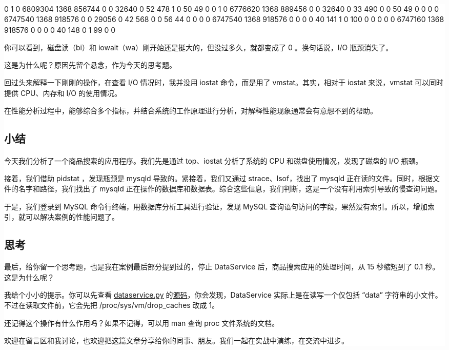  0  1      0 6809304   1368 856744    0    0 32640     0   52  478  1  0 50 49  0
 0  1      0 6776620   1368 889456    0    0 32640     0   33  490  0  0 50 49  0
 0  0      0 6747540   1368 918576    0    0 29056     0   42  568  0  0 56 44  0
 0  0      0 6747540   1368 918576    0    0     0     0   40  141  1  0 100  0  0
 0  0      0 6747160   1368 918576    0    0     0     0   40  148  0  1 99  0  0
</code></pre><p>你可以看到，磁盘读（bi）和 iowait（wa）刚开始还是挺大的，但没过多久，就都变成了 0 。换句话说，I/O 瓶颈消失了。</p><p>这是为什么呢？原因先留个悬念，作为今天的思考题。</p><p>回过头来解释一下刚刚的操作，在查看 I/O 情况时，我并没用 iostat 命令，而是用了 vmstat。其实，相对于 iostat 来说，vmstat 可以同时提供 CPU、内存和 I/O 的使用情况。</p><p>在性能分析过程中，能够综合多个指标，并结合系统的工作原理进行分析，对解释性能现象通常会有意想不到的帮助。</p><h2>小结</h2><p>今天我们分析了一个商品搜索的应用程序。我们先是通过 top、iostat 分析了系统的 CPU 和磁盘使用情况，发现了磁盘的 I/O 瓶颈。</p><p>接着，我们借助 pidstat ，发现瓶颈是 mysqld 导致的。紧接着，我们又通过 strace、lsof，找出了 mysqld 正在读的文件。同时，根据文件的名字和路径，我们找出了 mysqld 正在操作的数据库和数据表。综合这些信息，我们判断，这是一个没有利用索引导致的慢查询问题。</p><p>于是，我们登录到 MySQL 命令行终端，用数据库分析工具进行验证，发现 MySQL 查询语句访问的字段，果然没有索引。所以，增加索引，就可以解决案例的性能问题了。</p><h2>思考</h2><p>最后，给你留一个思考题，也是我在案例最后部分提到过的，停止 DataService 后，商品搜索应用的处理时间，从 15 秒缩短到了 0.1 秒。这是为什么呢？</p><p>我给个小小的提示。你可以先查看 <a href="http://dataservice.py">dataservice.py</a> 的<a href="https://github.com/feiskyer/linux-perf-examples/blob/master/mysql-slow/dataservice.py">源码</a>，你会发现，DataService 实际上是在读写一个仅包括 “data” 字符串的小文件。不过在读取文件前，它会先把 /proc/sys/vm/drop_caches 改成 1。</p><p>还记得这个操作有什么作用吗？如果不记得，可以用 man 查询 proc 文件系统的文档。</p><p>欢迎在留言区和我讨论，也欢迎把这篇文章分享给你的同事、朋友。我们一起在实战中演练，在交流中进步。</p><p></p>